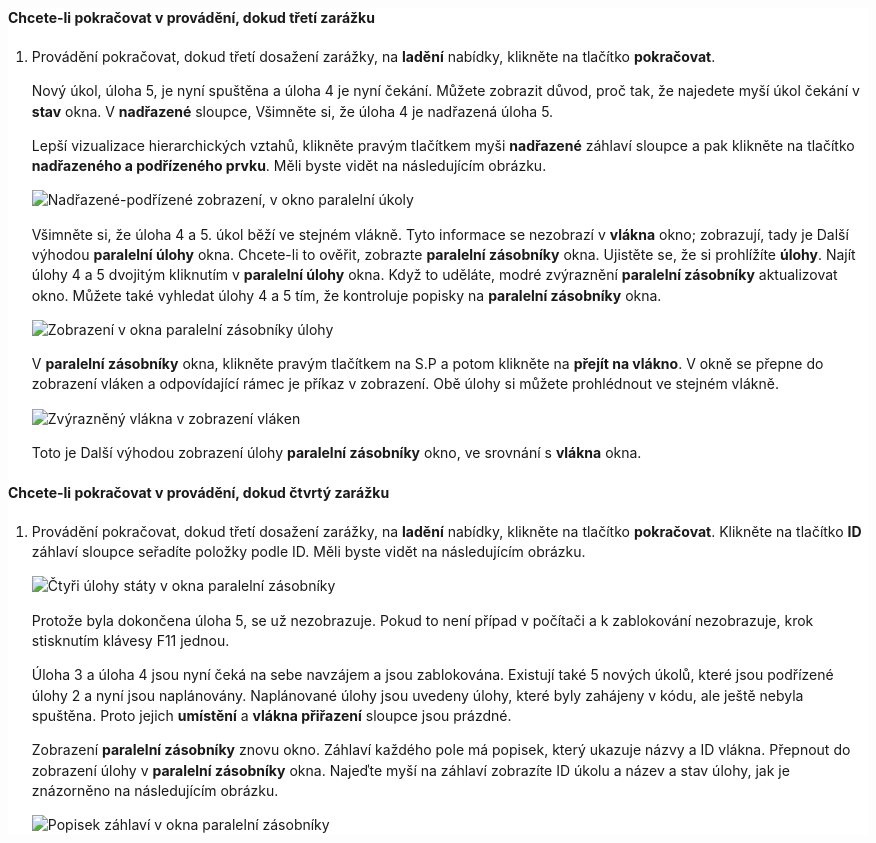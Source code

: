 #### <a name="to-resume-execution-until-the-third-breakpoint"></a>Chcete-li pokračovat v provádění, dokud třetí zarážku  
  
1.  Provádění pokračovat, dokud třetí dosažení zarážky, na **ladění** nabídky, klikněte na tlačítko **pokračovat**.  
  
     Nový úkol, úloha 5, je nyní spuštěna a úloha 4 je nyní čekání. Můžete zobrazit důvod, proč tak, že najedete myší úkol čekání v **stav** okna. V **nadřazené** sloupce, Všimněte si, že úloha 4 je nadřazená úloha 5.  
  
     Lepší vizualizace hierarchických vztahů, klikněte pravým tlačítkem myši **nadřazené** záhlaví sloupce a pak klikněte na tlačítko **nadřazeného a podřízeného prvku**. Měli byste vidět na následujícím obrázku.  
  
     ![Nadřazené&#45;podřízené zobrazení, v okno paralelní úkoly](../debugger/media/pdb-walkthrough-9.png "PDB_Walkthrough_9")  
  
     Všimněte si, že úloha 4 a 5. úkol běží ve stejném vlákně. Tyto informace se nezobrazí v **vlákna** okno; zobrazují, tady je Další výhodou **paralelní úlohy** okna. Chcete-li to ověřit, zobrazte **paralelní zásobníky** okna. Ujistěte se, že si prohlížíte **úlohy**. Najít úlohy 4 a 5 dvojitým kliknutím v **paralelní úlohy** okna. Když to uděláte, modré zvýraznění **paralelní zásobníky** aktualizovat okno. Můžete také vyhledat úlohy 4 a 5 tím, že kontroluje popisky na **paralelní zásobníky** okna.  
  
     ![Zobrazení v okna paralelní zásobníky úlohy](../debugger/media/pdb-walkthrough-9a.png "PDB_Walkthrough_9A")  
  
     V **paralelní zásobníky** okna, klikněte pravým tlačítkem na S.P a potom klikněte na **přejít na vlákno**. V okně se přepne do zobrazení vláken a odpovídající rámec je příkaz v zobrazení. Obě úlohy si můžete prohlédnout ve stejném vlákně.  
  
     ![Zvýrazněný vlákna v zobrazení vláken](../debugger/media/pdb-walkthrough-9b.png "PDB_Walkthrough_9B")  
  
     Toto je Další výhodou zobrazení úlohy **paralelní zásobníky** okno, ve srovnání s **vlákna** okna.  
  
#### <a name="to-resume-execution-until-the-fourth-breakpoint"></a>Chcete-li pokračovat v provádění, dokud čtvrtý zarážku  
  
1.  Provádění pokračovat, dokud třetí dosažení zarážky, na **ladění** nabídky, klikněte na tlačítko **pokračovat**. Klikněte na tlačítko **ID** záhlaví sloupce seřadíte položky podle ID. Měli byste vidět na následujícím obrázku.  
  
     ![Čtyři úlohy státy v okna paralelní zásobníky](../debugger/media/pdb-walkthrough-10.png "PDB_Walkthrough_10")  
  
     Protože byla dokončena úloha 5, se už nezobrazuje. Pokud to není případ v počítači a k zablokování nezobrazuje, krok stisknutím klávesy F11 jednou.  
  
     Úloha 3 a úloha 4 jsou nyní čeká na sebe navzájem a jsou zablokována. Existují také 5 nových úkolů, které jsou podřízené úlohy 2 a nyní jsou naplánovány. Naplánované úlohy jsou uvedeny úlohy, které byly zahájeny v kódu, ale ještě nebyla spuštěna. Proto jejich **umístění** a **vlákna přiřazení** sloupce jsou prázdné.  
  
     Zobrazení **paralelní zásobníky** znovu okno. Záhlaví každého pole má popisek, který ukazuje názvy a ID vlákna. Přepnout do zobrazení úlohy v **paralelní zásobníky** okna. Najeďte myší na záhlaví zobrazíte ID úkolu a název a stav úlohy, jak je znázorněno na následujícím obrázku.  
  
     ![Popisek záhlaví v okna paralelní zásobníky](../debugger/media/pdb-walkthrough-11.png "PDB_Walkthrough_11")  
  